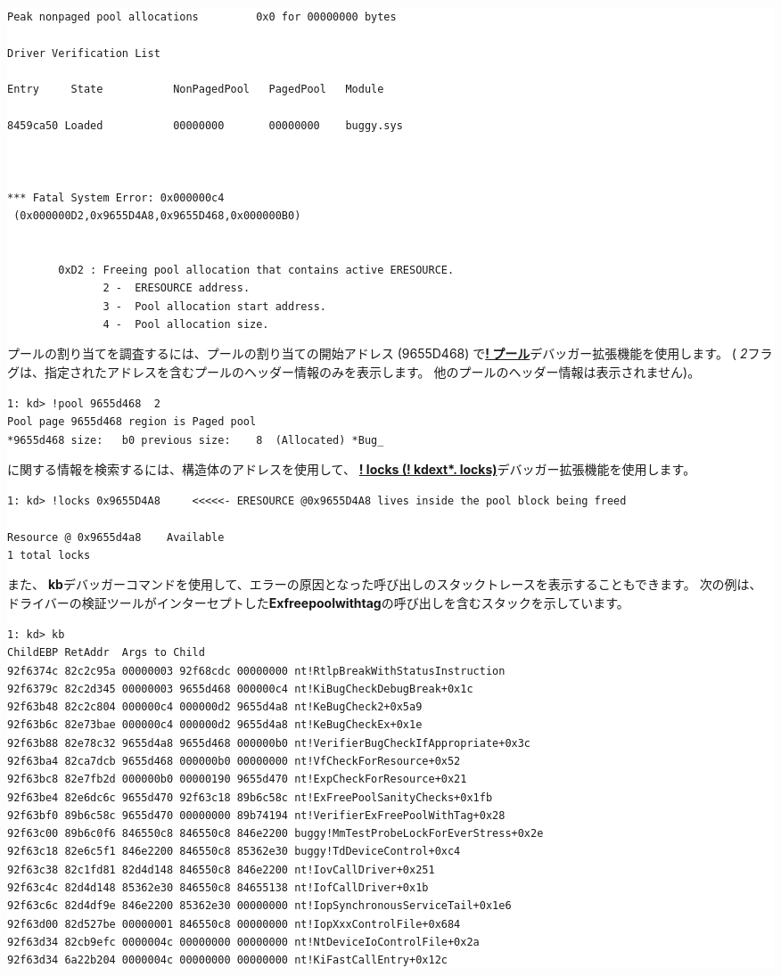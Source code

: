 ```
Peak nonpaged pool allocations         0x0 for 00000000 bytes

Driver Verification List

Entry     State           NonPagedPool   PagedPool   Module

8459ca50 Loaded           00000000       00000000    buggy.sys



*** Fatal System Error: 0x000000c4
 (0x000000D2,0x9655D4A8,0x9655D468,0x000000B0)


        0xD2 : Freeing pool allocation that contains active ERESOURCE.
               2 -  ERESOURCE address.
               3 -  Pool allocation start address.
               4 -  Pool allocation size.
```

プールの割り当てを調査するには、プールの割り当ての開始アドレス (9655D468) で[**! プール**](https://docs.microsoft.com/windows-hardware/drivers/debugger/-pool)デバッガー拡張機能を使用します。 ( *2*フラグは、指定されたアドレスを含むプールのヘッダー情報のみを表示します。 他のプールのヘッダー情報は表示されません)。

```
1: kd> !pool 9655d468  2
Pool page 9655d468 region is Paged pool
*9655d468 size:   b0 previous size:    8  (Allocated) *Bug_
```

に関する情報を検索するには、構造体のアドレスを使用して、 [**! locks (! kdext\*. locks)**](https://docs.microsoft.com/windows-hardware/drivers/debugger/-locks---kdext--locks-)デバッガー拡張機能を使用します。

```
1: kd> !locks 0x9655D4A8     <<<<<- ERESOURCE @0x9655D4A8 lives inside the pool block being freed

Resource @ 0x9655d4a8    Available
1 total locks
```

また、 **kb**デバッガーコマンドを使用して、エラーの原因となった呼び出しのスタックトレースを表示することもできます。 次の例は、ドライバーの検証ツールがインターセプトした**Exfreepoolwithtag**の呼び出しを含むスタックを示しています。

```
1: kd> kb
ChildEBP RetAddr  Args to Child
92f6374c 82c2c95a 00000003 92f68cdc 00000000 nt!RtlpBreakWithStatusInstruction 
92f6379c 82c2d345 00000003 9655d468 000000c4 nt!KiBugCheckDebugBreak+0x1c 
92f63b48 82c2c804 000000c4 000000d2 9655d4a8 nt!KeBugCheck2+0x5a9 
92f63b6c 82e73bae 000000c4 000000d2 9655d4a8 nt!KeBugCheckEx+0x1e 
92f63b88 82e78c32 9655d4a8 9655d468 000000b0 nt!VerifierBugCheckIfAppropriate+0x3c 
92f63ba4 82ca7dcb 9655d468 000000b0 00000000 nt!VfCheckForResource+0x52 
92f63bc8 82e7fb2d 000000b0 00000190 9655d470 nt!ExpCheckForResource+0x21 
92f63be4 82e6dc6c 9655d470 92f63c18 89b6c58c nt!ExFreePoolSanityChecks+0x1fb 
92f63bf0 89b6c58c 9655d470 00000000 89b74194 nt!VerifierExFreePoolWithTag+0x28 
92f63c00 89b6c0f6 846550c8 846550c8 846e2200 buggy!MmTestProbeLockForEverStress+0x2e 
92f63c18 82e6c5f1 846e2200 846550c8 85362e30 buggy!TdDeviceControl+0xc4 
92f63c38 82c1fd81 82d4d148 846550c8 846e2200 nt!IovCallDriver+0x251 
92f63c4c 82d4d148 85362e30 846550c8 84655138 nt!IofCallDriver+0x1b 
92f63c6c 82d4df9e 846e2200 85362e30 00000000 nt!IopSynchronousServiceTail+0x1e6 
92f63d00 82d527be 00000001 846550c8 00000000 nt!IopXxxControlFile+0x684 
92f63d34 82cb9efc 0000004c 00000000 00000000 nt!NtDeviceIoControlFile+0x2a 
92f63d34 6a22b204 0000004c 00000000 00000000 nt!KiFastCallEntry+0x12c 
```
